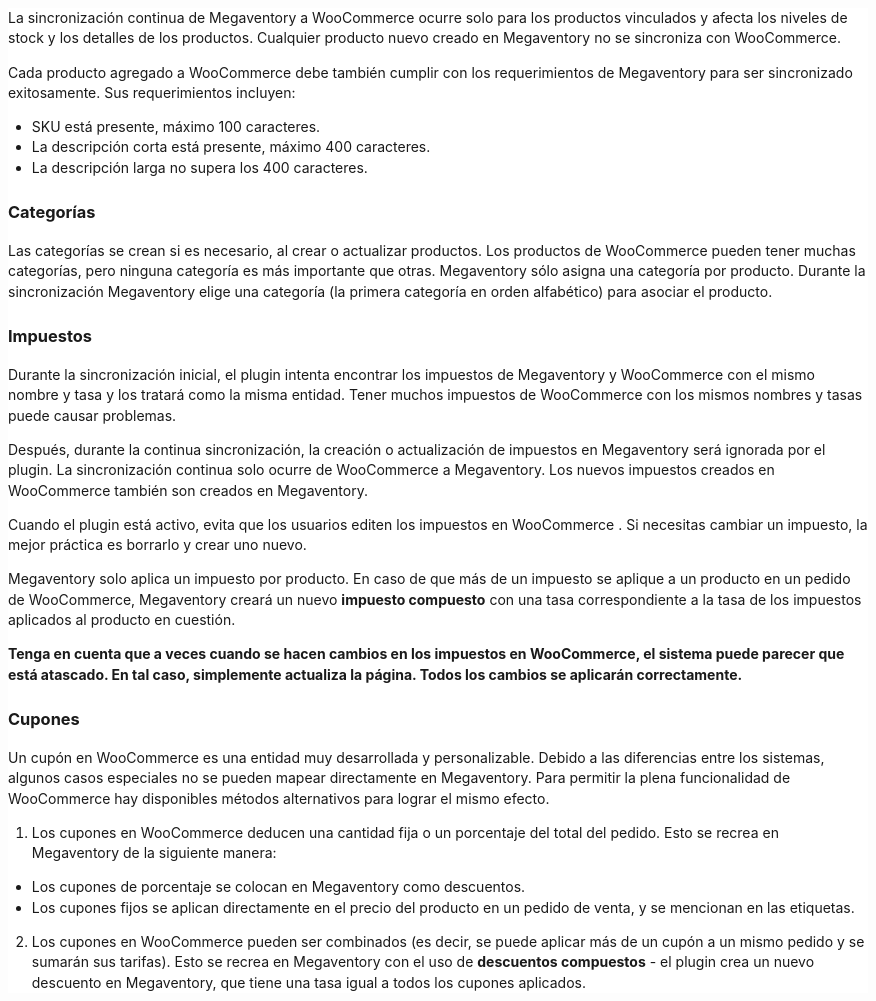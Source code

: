 La sincronización continua de Megaventory a WooCommerce ocurre solo para los productos vinculados y afecta los niveles de stock y los detalles de los productos. Cualquier producto nuevo creado en Megaventory no se sincroniza con WooCommerce.

Cada producto agregado a WooCommerce debe también cumplir con los requerimientos de Megaventory para ser sincronizado exitosamente. Sus requerimientos incluyen:

- SKU está presente, máximo 100 caracteres.
- La descripción corta está presente, máximo 400 caracteres.
- La descripción larga no supera los 400 caracteres.

### Categorías

Las categorías se crean si es necesario, al crear o actualizar productos. Los productos de WooCommerce pueden tener muchas categorías, pero ninguna categoría es más importante que otras. Megaventory sólo asigna una categoría por producto. Durante la sincronización Megaventory elige una categoría (la primera categoría en orden alfabético) para asociar el producto.

### Impuestos

Durante la sincronización inicial, el plugin intenta encontrar los impuestos de Megaventory y WooCommerce con el mismo nombre y tasa y los tratará como la misma entidad. Tener muchos impuestos de WooCommerce con los mismos nombres y tasas puede causar problemas.

Después, durante la continua sincronización, la creación o actualización de impuestos en Megaventory será ignorada por el plugin. La sincronización continua solo ocurre de WooCommerce a Megaventory. Los nuevos impuestos creados en WooCommerce también son creados en Megaventory.

Cuando el plugin está activo, evita que los usuarios editen los impuestos en WooCommerce . Si necesitas cambiar un impuesto, la mejor práctica es borrarlo y crear uno nuevo.

Megaventory solo aplica un impuesto por producto. En caso de que más de un impuesto se aplique a un producto en un pedido de WooCommerce, Megaventory creará un nuevo **impuesto compuesto** con una tasa correspondiente a la tasa de los impuestos aplicados al producto en cuestión.

**Tenga en cuenta que a veces cuando se hacen cambios en los impuestos en WooCommerce, el sistema puede parecer que está atascado. En tal caso, simplemente actualiza la página. Todos los cambios se aplicarán correctamente.**

### Cupones

Un cupón en WooCommerce es una entidad muy desarrollada y personalizable. Debido a las diferencias entre los sistemas, algunos casos especiales no se pueden mapear directamente en Megaventory. Para permitir la plena funcionalidad de WooCommerce hay disponibles métodos alternativos para lograr el mismo efecto.

1. Los cupones en WooCommerce deducen una cantidad fija o un porcentaje del total del pedido. Esto se recrea en Megaventory de la siguiente manera:

- Los cupones de porcentaje se colocan en Megaventory como descuentos.
- Los cupones fijos se aplican directamente en el precio del producto en un pedido de venta, y se mencionan en las etiquetas.

2. Los cupones en WooCommerce pueden ser combinados (es decir, se puede aplicar más de un cupón a un mismo pedido y se sumarán sus tarifas). Esto se recrea en Megaventory con el uso de **descuentos compuestos** - el plugin crea un nuevo descuento en Megaventory, que tiene una tasa igual a todos los cupones aplicados.
